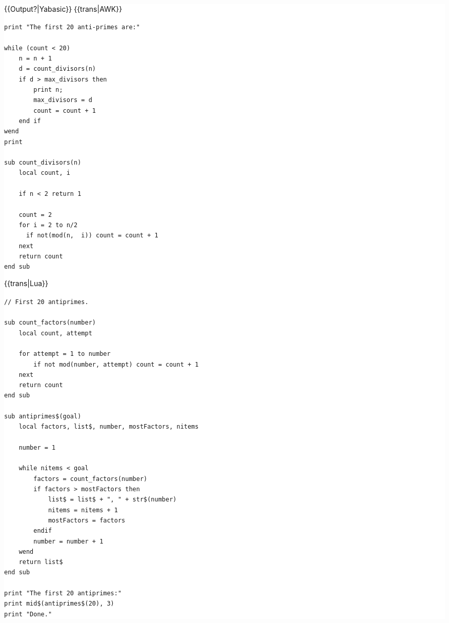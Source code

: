 {{Output?|Yabasic}}
{{trans|AWK}}

```Yabasic
print "The first 20 anti-primes are:"

while (count < 20)
    n = n + 1
    d = count_divisors(n)
    if d > max_divisors then
        print n;
        max_divisors = d
        count = count + 1
    end if
wend
print

sub count_divisors(n)
    local count, i

    if n < 2 return 1

    count = 2
    for i = 2 to n/2
      if not(mod(n,  i)) count = count + 1
    next
    return count
end sub
```


{{trans|Lua}}

```Yabasic
// First 20 antiprimes.

sub count_factors(number)
    local count, attempt

    for attempt = 1 to number
        if not mod(number, attempt) count = count + 1
    next
    return count
end sub

sub antiprimes$(goal)
    local factors, list$, number, mostFactors, nitems

    number = 1

    while nitems < goal
        factors = count_factors(number)
        if factors > mostFactors then
            list$ = list$ + ", " + str$(number)
            nitems = nitems + 1
            mostFactors = factors
        endif
        number = number + 1
    wend
    return list$
end sub

print "The first 20 antiprimes:"
print mid$(antiprimes$(20), 3)
print "Done."
```
